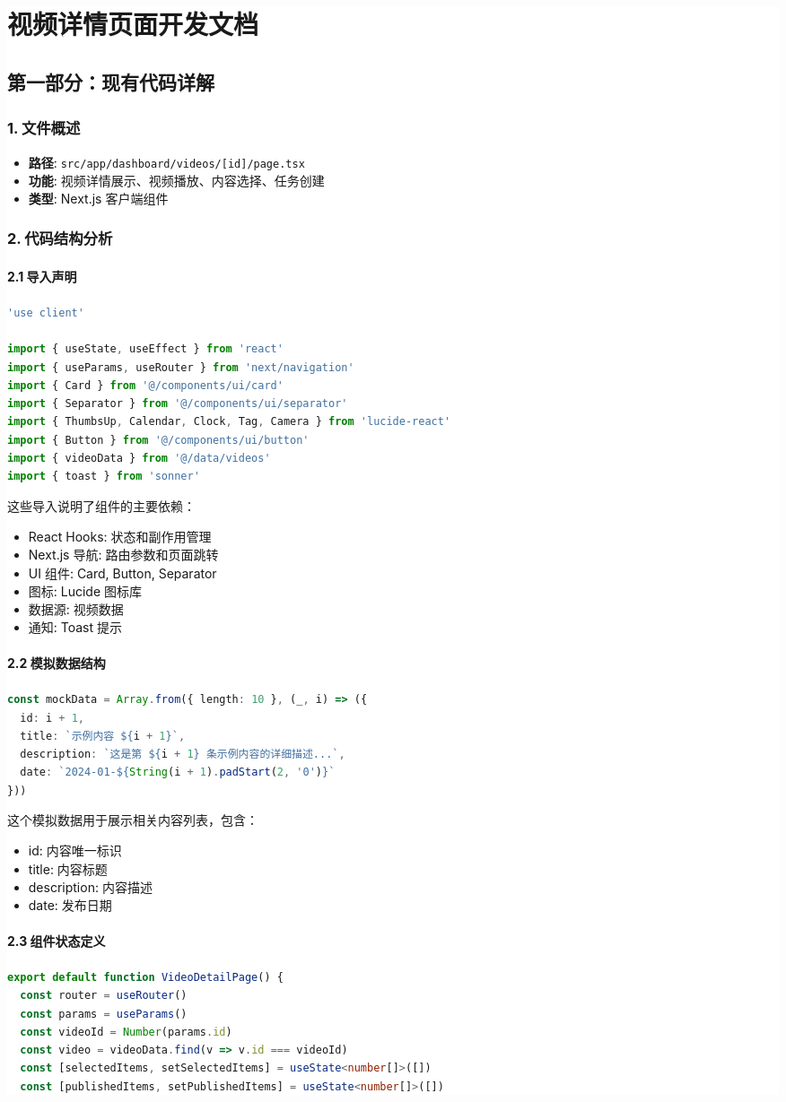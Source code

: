 # 视频详情页面开发文档

## 第一部分：现有代码详解

### 1. 文件概述
- **路径**: `src/app/dashboard/videos/[id]/page.tsx`
- **功能**: 视频详情展示、视频播放、内容选择、任务创建
- **类型**: Next.js 客户端组件

### 2. 代码结构分析

#### 2.1 导入声明
```typescript
'use client'

import { useState, useEffect } from 'react'
import { useParams, useRouter } from 'next/navigation'
import { Card } from '@/components/ui/card'
import { Separator } from '@/components/ui/separator'
import { ThumbsUp, Calendar, Clock, Tag, Camera } from 'lucide-react'
import { Button } from '@/components/ui/button'
import { videoData } from '@/data/videos'
import { toast } from 'sonner'
```

这些导入说明了组件的主要依赖：
- React Hooks: 状态和副作用管理
- Next.js 导航: 路由参数和页面跳转
- UI 组件: Card, Button, Separator
- 图标: Lucide 图标库
- 数据源: 视频数据
- 通知: Toast 提示

#### 2.2 模拟数据结构
```typescript
const mockData = Array.from({ length: 10 }, (_, i) => ({
  id: i + 1,
  title: `示例内容 ${i + 1}`,
  description: `这是第 ${i + 1} 条示例内容的详细描述...`,
  date: `2024-01-${String(i + 1).padStart(2, '0')}`
}))
```

这个模拟数据用于展示相关内容列表，包含：
- id: 内容唯一标识
- title: 内容标题
- description: 内容描述
- date: 发布日期

#### 2.3 组件状态定义
```typescript
export default function VideoDetailPage() {
  const router = useRouter()
  const params = useParams()
  const videoId = Number(params.id)
  const video = videoData.find(v => v.id === videoId)
  const [selectedItems, setSelectedItems] = useState<number[]>([])
  const [publishedItems, setPublishedItems] = useState<number[]>([])
```
